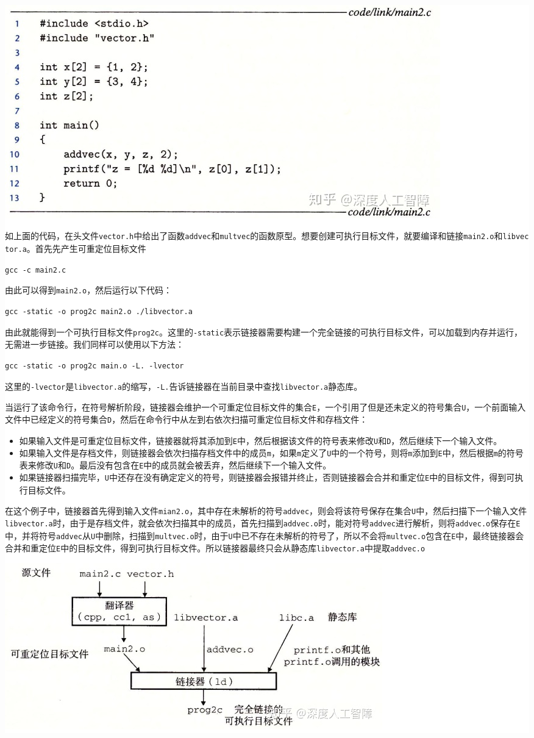 ![img](pics/v2-a337acf809584d2500d48550f163acb2_720w.jpg)

如上面的代码，在头文件`vector.h`中给出了函数`addvec`和`multvec`的函数原型。想要创建可执行目标文件，就要编译和链接`main2.o`和`libvector.a`。首先先产生可重定位目标文件

```text
gcc -c main2.c 
```

由此可以得到`main2.o`，然后运行以下代码：

```text
gcc -static -o prog2c main2.o ./libvector.a 
```

由此就能得到一个可执行目标文件`prog2c`。这里的`-static`表示链接器需要构建一个完全链接的可执行目标文件，可以加载到内存并运行，无需进一步链接。我们同样可以使用以下方法：

```text
gcc -static -o prog2c main.o -L. -lvector 
```

这里的`-lvector`是`libvector.a`的缩写，`-L.`告诉链接器在当前目录中查找`libvector.a`静态库。

当运行了该命令行，在符号解析阶段，链接器会维护一个可重定位目标文件的集合`E`，一个引用了但是还未定义的符号集合`U`，一个前面输入文件中已经定义的符号集合`D`，然后在命令行中从左到右依次扫描可重定位目标文件和存档文件：

- 如果输入文件是可重定位目标文件，链接器就将其添加到`E`中，然后根据该文件的符号表来修改`U`和`D`，然后继续下一个输入文件。
- 如果输入文件是存档文件，则链接器会依次扫描存档文件中的成员`m`，如果`m`定义了`U`中的一个符号，则将`m`添加到`E`中，然后根据`m`的符号表来修改`U`和`D`。最后没有包含在`E`中的成员就会被丢弃，然后继续下一个输入文件。
- 如果链接器扫描完毕，`U`中还存在没有确定定义的符号，则链接器会报错并终止，否则链接器会合并和重定位`E`中的目标文件，得到可执行目标文件。

在这个例子中，链接器首先得到输入文件`mian2.o`，其中存在未解析的符号`addvec`，则会将该符号保存在集合`U`中，然后扫描下一个输入文件`libvector.a`时，由于是存档文件，就会依次扫描其中的成员，首先扫描到`addvec.o`时，能对符号`addvec`进行解析，则将`addvec.o`保存在`E`中，并将符号`addvec`从`U`中删除，扫描到`multvec.o`时，由于`U`中已不存在未解析的符号了，所以不会将`multvec.o`包含在`E`中，最终链接器会合并和重定位`E`中的目标文件，得到可执行目标文件。所以链接器最终只会从静态库`libvector.a`中提取`addvec.o`

![img](pics/v2-c17e13ce352a633e7c086961f033c047_720w.jpg)
